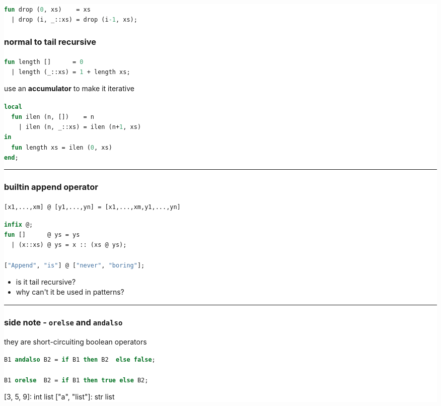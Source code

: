 ```sml
fun drop (0, xs)    = xs
  | drop (i, _::xs) = drop (i-1, xs);
```




### normal to tail recursive

```sml
fun length []      = 0
  | length (_::xs) = 1 + length xs;
```


use an **accumulator** to make it iterative

```sml
local
  fun ilen (n, [])    = n
    | ilen (n, _::xs) = ilen (n+1, xs)
in
  fun length xs = ilen (0, xs)
end;
```


---

### builtin append operator

`[x1,...,xm] @ [y1,...,yn] = [x1,...,xm,y1,...,yn]`

```sml
infix @;
fun []      @ ys = ys
  | (x::xs) @ ys = x :: (xs @ ys);

["Append", "is"] @ ["never", "boring"];
```


* is it tail recursive?
* why can't it be used in patterns?

---

### side note - `orelse` and `andalso`

they are short-circuiting boolean operators

```sml
B1 andalso B2 = if B1 then B2  else false;

B1 orelse  B2 = if B1 then true else B2;
```




[3, 5, 9]: int list
["a", "list"]: str list